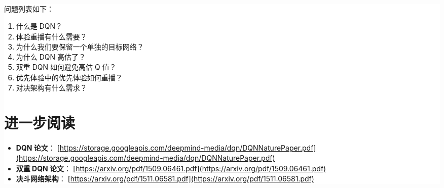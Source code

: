 问题列表如下：

1.  什么是 DQN？
2.  体验重播有什么需要？
3.  为什么我们要保留一个单独的目标网络？
4.  为什么 DQN 高估了？
5.  双重 DQN 如何避免高估 Q 值？
6.  优先体验中的优先体验如何重播？
7.  对决架构有什么需求？

# 进一步阅读

*   **DQN 论文**： [https://storage.googleapis.com/deepmind-media/dqn/DQNNaturePaper.pdf](https://storage.googleapis.com/deepmind-media/dqn/DQNNaturePaper.pdf)
*   **双重 DQN 论文**： [https://arxiv.org/pdf/1509.06461.pdf](https://arxiv.org/pdf/1509.06461.pdf)
*   **决斗网络架构**： [https://arxiv.org/pdf/1511.06581.pdf](https://arxiv.org/pdf/1511.06581.pdf)